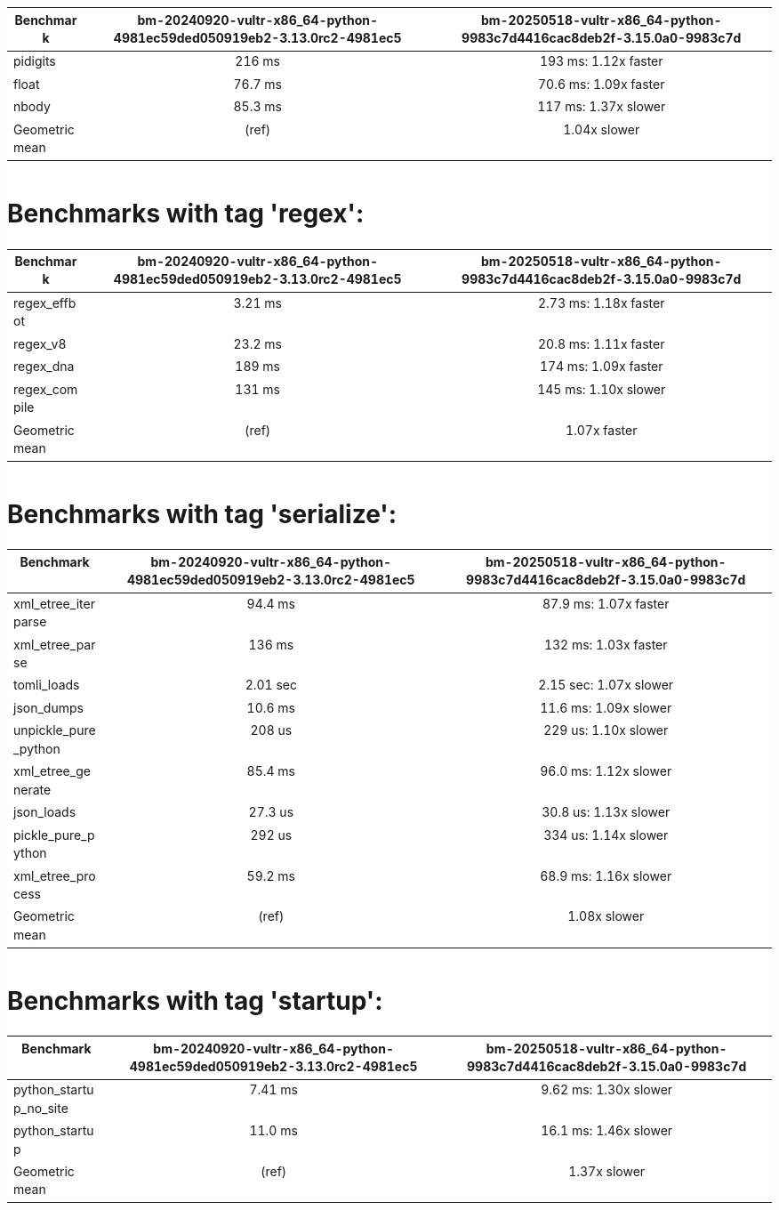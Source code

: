 | Benchmark      | bm-20240920-vultr-x86_64-python-4981ec59ded050919eb2-3.13.0rc2-4981ec5 | bm-20250518-vultr-x86_64-python-9983c7d4416cac8deb2f-3.15.0a0-9983c7d |
|----------------|:----------------------------------------------------------------------:|:---------------------------------------------------------------------:|
| pidigits       | 216 ms                                                                 | 193 ms: 1.12x faster                                                  |
| float          | 76.7 ms                                                                | 70.6 ms: 1.09x faster                                                 |
| nbody          | 85.3 ms                                                                | 117 ms: 1.37x slower                                                  |
| Geometric mean | (ref)                                                                  | 1.04x slower                                                          |

Benchmarks with tag 'regex':
============================

| Benchmark      | bm-20240920-vultr-x86_64-python-4981ec59ded050919eb2-3.13.0rc2-4981ec5 | bm-20250518-vultr-x86_64-python-9983c7d4416cac8deb2f-3.15.0a0-9983c7d |
|----------------|:----------------------------------------------------------------------:|:---------------------------------------------------------------------:|
| regex_effbot   | 3.21 ms                                                                | 2.73 ms: 1.18x faster                                                 |
| regex_v8       | 23.2 ms                                                                | 20.8 ms: 1.11x faster                                                 |
| regex_dna      | 189 ms                                                                 | 174 ms: 1.09x faster                                                  |
| regex_compile  | 131 ms                                                                 | 145 ms: 1.10x slower                                                  |
| Geometric mean | (ref)                                                                  | 1.07x faster                                                          |

Benchmarks with tag 'serialize':
================================

| Benchmark            | bm-20240920-vultr-x86_64-python-4981ec59ded050919eb2-3.13.0rc2-4981ec5 | bm-20250518-vultr-x86_64-python-9983c7d4416cac8deb2f-3.15.0a0-9983c7d |
|----------------------|:----------------------------------------------------------------------:|:---------------------------------------------------------------------:|
| xml_etree_iterparse  | 94.4 ms                                                                | 87.9 ms: 1.07x faster                                                 |
| xml_etree_parse      | 136 ms                                                                 | 132 ms: 1.03x faster                                                  |
| tomli_loads          | 2.01 sec                                                               | 2.15 sec: 1.07x slower                                                |
| json_dumps           | 10.6 ms                                                                | 11.6 ms: 1.09x slower                                                 |
| unpickle_pure_python | 208 us                                                                 | 229 us: 1.10x slower                                                  |
| xml_etree_generate   | 85.4 ms                                                                | 96.0 ms: 1.12x slower                                                 |
| json_loads           | 27.3 us                                                                | 30.8 us: 1.13x slower                                                 |
| pickle_pure_python   | 292 us                                                                 | 334 us: 1.14x slower                                                  |
| xml_etree_process    | 59.2 ms                                                                | 68.9 ms: 1.16x slower                                                 |
| Geometric mean       | (ref)                                                                  | 1.08x slower                                                          |

Benchmarks with tag 'startup':
==============================

| Benchmark              | bm-20240920-vultr-x86_64-python-4981ec59ded050919eb2-3.13.0rc2-4981ec5 | bm-20250518-vultr-x86_64-python-9983c7d4416cac8deb2f-3.15.0a0-9983c7d |
|------------------------|:----------------------------------------------------------------------:|:---------------------------------------------------------------------:|
| python_startup_no_site | 7.41 ms                                                                | 9.62 ms: 1.30x slower                                                 |
| python_startup         | 11.0 ms                                                                | 16.1 ms: 1.46x slower                                                 |
| Geometric mean         | (ref)                                                                  | 1.37x slower                                                          |
